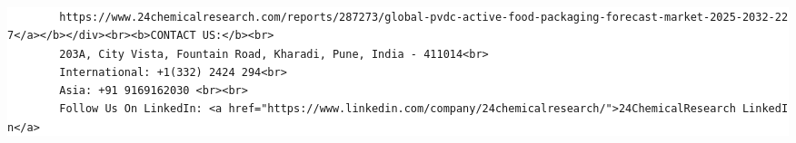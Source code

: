             https://www.24chemicalresearch.com/reports/287273/global-pvdc-active-food-packaging-forecast-market-2025-2032-227</a></b></div><br><b>CONTACT US:</b><br>
            203A, City Vista, Fountain Road, Kharadi, Pune, India - 411014<br>
            International: +1(332) 2424 294<br>
            Asia: +91 9169162030 <br><br>
            Follow Us On LinkedIn: <a href="https://www.linkedin.com/company/24chemicalresearch/">24ChemicalResearch LinkedIn</a>